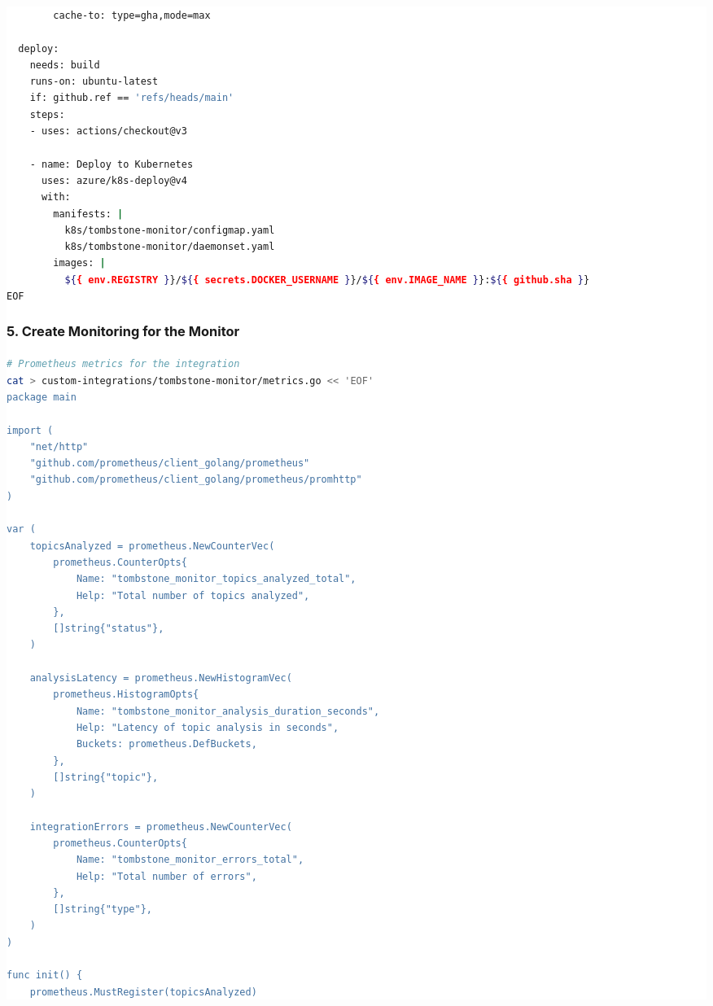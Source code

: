 ```bash
        cache-to: type=gha,mode=max

  deploy:
    needs: build
    runs-on: ubuntu-latest
    if: github.ref == 'refs/heads/main'
    steps:
    - uses: actions/checkout@v3
    
    - name: Deploy to Kubernetes
      uses: azure/k8s-deploy@v4
      with:
        manifests: |
          k8s/tombstone-monitor/configmap.yaml
          k8s/tombstone-monitor/daemonset.yaml
        images: |
          ${{ env.REGISTRY }}/${{ secrets.DOCKER_USERNAME }}/${{ env.IMAGE_NAME }}:${{ github.sha }}
EOF
```

### 5. Create Monitoring for the Monitor

```bash
# Prometheus metrics for the integration
cat > custom-integrations/tombstone-monitor/metrics.go << 'EOF'
package main

import (
    "net/http"
    "github.com/prometheus/client_golang/prometheus"
    "github.com/prometheus/client_golang/prometheus/promhttp"
)

var (
    topicsAnalyzed = prometheus.NewCounterVec(
        prometheus.CounterOpts{
            Name: "tombstone_monitor_topics_analyzed_total",
            Help: "Total number of topics analyzed",
        },
        []string{"status"},
    )
    
    analysisLatency = prometheus.NewHistogramVec(
        prometheus.HistogramOpts{
            Name: "tombstone_monitor_analysis_duration_seconds",
            Help: "Latency of topic analysis in seconds",
            Buckets: prometheus.DefBuckets,
        },
        []string{"topic"},
    )
    
    integrationErrors = prometheus.NewCounterVec(
        prometheus.CounterOpts{
            Name: "tombstone_monitor_errors_total",
            Help: "Total number of errors",
        },
        []string{"type"},
    )
)

func init() {
    prometheus.MustRegister(topicsAnalyzed)
```